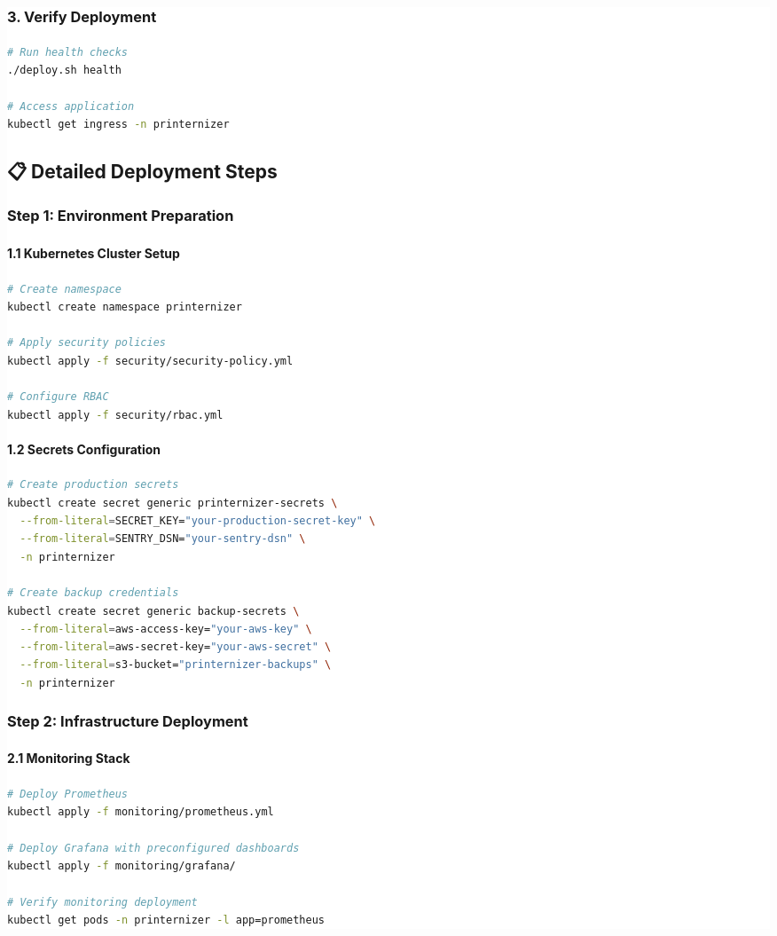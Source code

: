 ### 3. Verify Deployment
```bash
# Run health checks
./deploy.sh health

# Access application
kubectl get ingress -n printernizer
```

## 📋 Detailed Deployment Steps

### Step 1: Environment Preparation

#### 1.1 Kubernetes Cluster Setup
```bash
# Create namespace
kubectl create namespace printernizer

# Apply security policies
kubectl apply -f security/security-policy.yml

# Configure RBAC
kubectl apply -f security/rbac.yml
```

#### 1.2 Secrets Configuration
```bash
# Create production secrets
kubectl create secret generic printernizer-secrets \
  --from-literal=SECRET_KEY="your-production-secret-key" \
  --from-literal=SENTRY_DSN="your-sentry-dsn" \
  -n printernizer

# Create backup credentials
kubectl create secret generic backup-secrets \
  --from-literal=aws-access-key="your-aws-key" \
  --from-literal=aws-secret-key="your-aws-secret" \
  --from-literal=s3-bucket="printernizer-backups" \
  -n printernizer
```

### Step 2: Infrastructure Deployment

#### 2.1 Monitoring Stack
```bash
# Deploy Prometheus
kubectl apply -f monitoring/prometheus.yml

# Deploy Grafana with preconfigured dashboards
kubectl apply -f monitoring/grafana/

# Verify monitoring deployment
kubectl get pods -n printernizer -l app=prometheus
```
